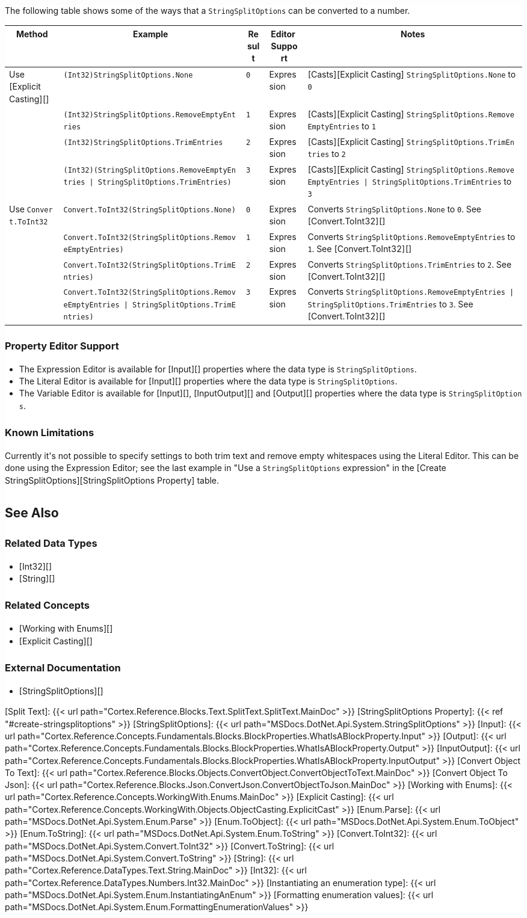 The following table shows some of the ways that a `StringSplitOptions` can be converted to a number.

| Method | Example | Result | Editor&nbsp;Support | Notes |
|-|-|-|-|-|
| Use [Explicit Casting][]              | `(Int32)StringSplitOptions.None`   | `0` | Expression | [Casts][Explicit Casting] `StringSplitOptions.None` to `0` |
|                                       | `(Int32)StringSplitOptions.RemoveEmptyEntries`   | `1` | Expression | [Casts][Explicit Casting] `StringSplitOptions.RemoveEmptyEntries` to `1` |
|                                       | `(Int32)StringSplitOptions.TrimEntries`   | `2` | Expression | [Casts][Explicit Casting] `StringSplitOptions.TrimEntries` to `2` |
|                                       | `(Int32)(StringSplitOptions.RemoveEmptyEntries \| StringSplitOptions.TrimEntries)`   | `3` | Expression | [Casts][Explicit Casting] `StringSplitOptions.RemoveEmptyEntries \| StringSplitOptions.TrimEntries` to `3` |
| Use `Convert.ToInt32`                 | `Convert.ToInt32(StringSplitOptions.None)`   | `0` | Expression | Converts `StringSplitOptions.None` to `0`. See [Convert.ToInt32][] |
|                                       | `Convert.ToInt32(StringSplitOptions.RemoveEmptyEntries)`   | `1` | Expression | Converts `StringSplitOptions.RemoveEmptyEntries` to `1`. See [Convert.ToInt32][] |
|                                       | `Convert.ToInt32(StringSplitOptions.TrimEntries)`   | `2` | Expression | Converts `StringSplitOptions.TrimEntries` to `2`. See [Convert.ToInt32][] |
|                                       | `Convert.ToInt32(StringSplitOptions.RemoveEmptyEntries \| StringSplitOptions.TrimEntries)`   | `3` | Expression | Converts `StringSplitOptions.RemoveEmptyEntries \| StringSplitOptions.TrimEntries` to `3`. See [Convert.ToInt32][] |

### Property Editor Support

* The Expression Editor is available for [Input][] properties where the data type is `StringSplitOptions`.
* The Literal Editor is available for [Input][] properties where the data type is `StringSplitOptions`.
* The Variable Editor is available for [Input][], [InputOutput][] and [Output][] properties where the data type is `StringSplitOptions`.

### Known Limitations

Currently it's not possible to specify settings to both trim text and remove empty whitespaces using the Literal Editor. This can be done using the Expression Editor; see the last example in "Use a `StringSplitOptions` expression" in the [Create StringSplitOptions][StringSplitOptions Property] table.

## See Also

### Related Data Types

* [Int32][]
* [String][]

### Related Concepts

* [Working with Enums][]
* [Explicit Casting][]

### External Documentation

* [StringSplitOptions][]


[Split Text]: {{< url path="Cortex.Reference.Blocks.Text.SplitText.SplitText.MainDoc" >}}
[StringSplitOptions Property]: {{< ref "#create-stringsplitoptions" >}}
[StringSplitOptions]: {{< url path="MSDocs.DotNet.Api.System.StringSplitOptions" >}}
[Input]: {{< url path="Cortex.Reference.Concepts.Fundamentals.Blocks.BlockProperties.WhatIsABlockProperty.Input" >}}
[Output]: {{< url path="Cortex.Reference.Concepts.Fundamentals.Blocks.BlockProperties.WhatIsABlockProperty.Output" >}}
[InputOutput]: {{< url path="Cortex.Reference.Concepts.Fundamentals.Blocks.BlockProperties.WhatIsABlockProperty.InputOutput" >}}
[Convert Object To Text]: {{< url path="Cortex.Reference.Blocks.Objects.ConvertObject.ConvertObjectToText.MainDoc" >}}
[Convert Object To Json]: {{< url path="Cortex.Reference.Blocks.Json.ConvertJson.ConvertObjectToJson.MainDoc" >}}
[Working with Enums]: {{< url path="Cortex.Reference.Concepts.WorkingWith.Enums.MainDoc" >}}
[Explicit Casting]: {{< url path="Cortex.Reference.Concepts.WorkingWith.Objects.ObjectCasting.ExplicitCast" >}}
[Enum.Parse]: {{< url path="MSDocs.DotNet.Api.System.Enum.Parse" >}}
[Enum.ToObject]: {{< url path="MSDocs.DotNet.Api.System.Enum.ToObject" >}}
[Enum.ToString]: {{< url path="MSDocs.DotNet.Api.System.Enum.ToString" >}}
[Convert.ToInt32]: {{< url path="MSDocs.DotNet.Api.System.Convert.ToInt32" >}}
[Convert.ToString]: {{< url path="MSDocs.DotNet.Api.System.Convert.ToString" >}}
[String]: {{< url path="Cortex.Reference.DataTypes.Text.String.MainDoc" >}}
[Int32]: {{< url path="Cortex.Reference.DataTypes.Numbers.Int32.MainDoc" >}}
[Instantiating an enumeration type]: {{< url path="MSDocs.DotNet.Api.System.Enum.InstantiatingAnEnum" >}}
[Formatting enumeration values]: {{< url path="MSDocs.DotNet.Api.System.Enum.FormattingEnumerationValues" >}}